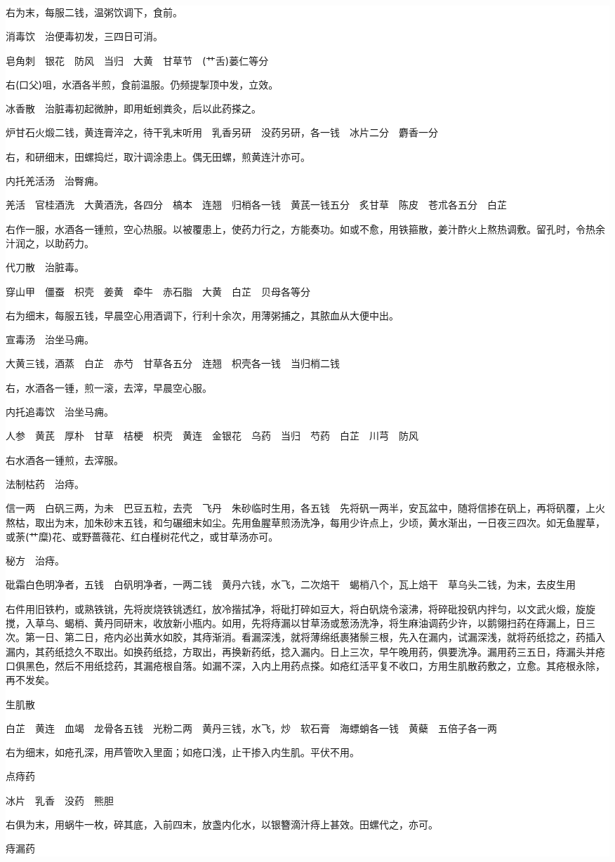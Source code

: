 右为末，每服二钱，温粥饮调下，食前。  

消毒饮　治便毒初发，三四日可消。  

皂角刺　银花　防风　当归　大黄　甘草节　(艹舌)蒌仁等分  

右(口父)咀，水酒各半煎，食前温服。仍频提掣顶中发，立效。  

冰香散　治脏毒初起微肿，即用蚯蚓粪灸，后以此药搽之。  

炉甘石火煅二钱，黄连膏淬之，待干乳末听用　乳香另研　没药另研，各一钱　冰片二分　麝香一分  

右，和研细末，田螺捣烂，取汁调涂患上。偶无田螺，煎黄连汁亦可。  

内托羌活汤　治臀痈。  

羌活　官桂酒洗　大黄酒洗，各四分　槁本　连翘　归梢各一钱　黄芪一钱五分　炙甘草　陈皮　苍朮各五分　白芷  

右作一服，水酒各一锺煎，空心热服。以被覆患上，使药力行之，方能奏功。如或不愈，用铁箍散，姜汁酢火上熬热调敷。留孔时，令热余汁润之，以助药力。  

代刀散　治脏毒。  

穿山甲　僵蚕　枳壳　姜黄　牵牛　赤石脂　大黄　白芷　贝母各等分  

右为细末，每服五钱，早晨空心用酒调下，行利十余次，用薄粥捕之，其脓血从大便中出。  

宣毒汤　治坐马痈。  

大黄三钱，酒蒸　白芷　赤芍　甘草各五分　连翘　枳壳各一钱　当归梢二钱  

右，水酒各一锺，煎一滚，去滓，早晨空心服。  

内托追毒饮　治坐马痈。  

人参　黄芪　厚朴　甘草　桔梗　枳壳　黄连　金银花　乌药　当归　芍药　白芷　川芎　防风  

右水酒各一锺煎，去滓服。  

法制枯药　治痔。  

信一两　白矾三两，为未　巴豆五粒，去壳　飞丹　朱砂临时生用，各五钱　先将矾一两半，安瓦盆中，随将信掺在矾上，再将矾覆，上火熬枯，取出为末，加朱砂末五钱，和匀碾细末如尘。先用鱼腥草煎汤洗净，每用少许点上，少顷，黄水渐出，一日夜三四次。如无鱼腥草，或荼(艹糜)花、或野蔷薇花、红白槿树花代之，或甘草汤亦可。  

秘方　治痔。  

砒霜白色明净者，五钱　白矾明净者，一两二钱　黄丹六钱，水飞，二次焙干　蝎梢八个，瓦上焙干　草乌头二钱，为末，去皮生用  

右件用旧铁杓，或熟铁铫，先将炭烧铁铫透红，放冷揩拭净，将砒打碎如豆大，将白矾烧令滚沸，将碎砒投矾内拌匀，以文武火煅，旋旋搅，入草乌、蝎梢、黄丹同研末，收放新小瓶内。如用，先将痔漏以甘草汤或葱汤洗净，将生麻油调药少许，以鹅翎扫药在痔漏上，日三次。第一日、第二日，疮内必出黄水如胶，其痔渐消。看漏深浅，就将薄绵纸裹猪鬃三根，先入在漏内，试漏深浅，就将药纸捻之，药插入漏内，其药纸捻久不取出。如换药纸捻，方取出，再换新药纸，捻入漏内。日上三次，早午晚用药，俱要洗净。漏用药三五日，痔漏头并疮口俱黑色，然后不用纸捻药，其漏疮根自落。如漏不深，入内上用药点搽。如疮红活平复不收口，方用生肌散药敷之，立愈。其疮根永除，再不发矣。  

生肌散  

白芷　黄连　血竭　龙骨各五钱　光粉二两　黄丹三钱，水飞，炒　软石膏　海螵蛸各一钱　黄蘗　五倍子各一两  

右为细末，如疮孔深，用芦管吹入里面；如疮口浅，止干掺入内生肌。平伏不用。  

点痔药  

冰片　乳香　没药　熊胆  

右俱为末，用蜗牛一枚，碎其底，入前四末，放盏内化水，以银簪滴汁痔上甚效。田螺代之，亦可。  

痔漏药  

